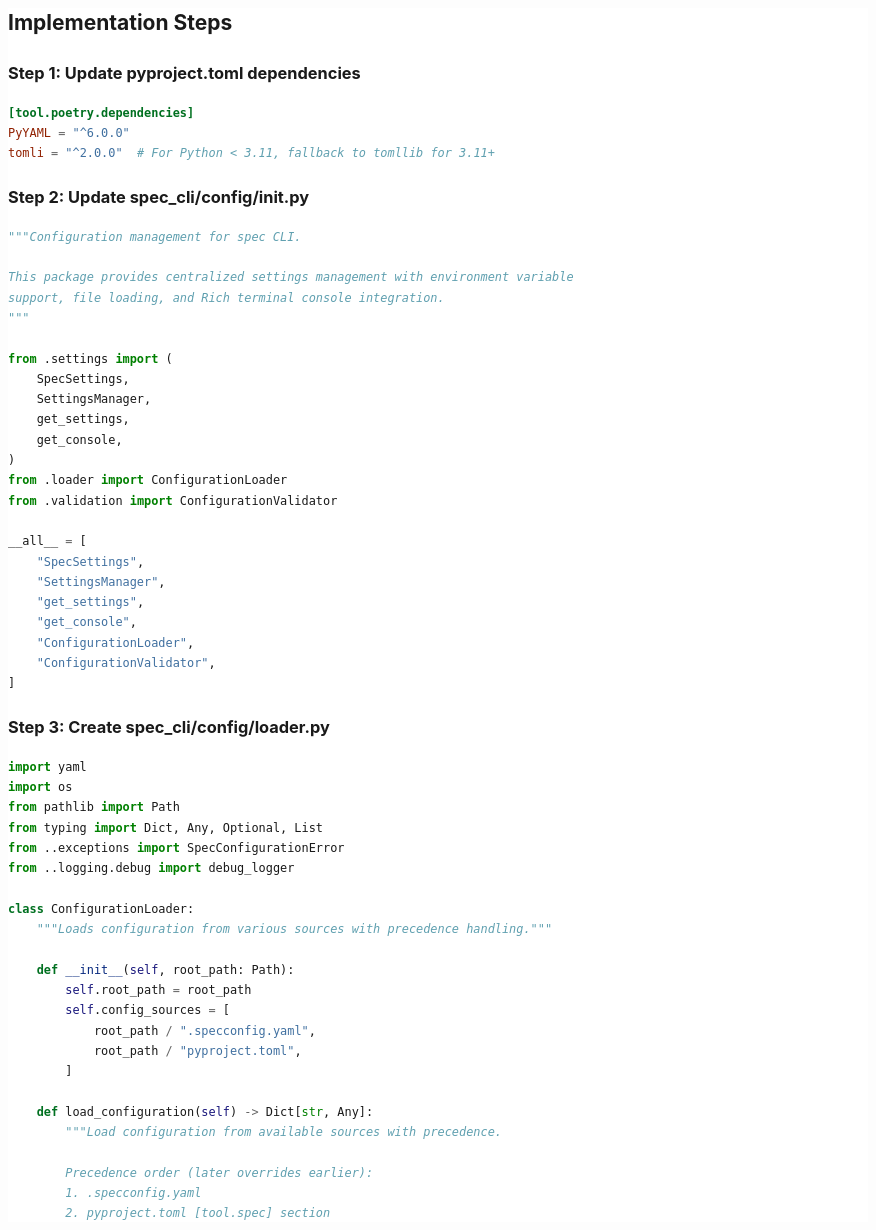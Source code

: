 ## Implementation Steps

### Step 1: Update pyproject.toml dependencies

```toml
[tool.poetry.dependencies]
PyYAML = "^6.0.0"
tomli = "^2.0.0"  # For Python < 3.11, fallback to tomllib for 3.11+
```

### Step 2: Update spec_cli/config/__init__.py

```python
"""Configuration management for spec CLI.

This package provides centralized settings management with environment variable
support, file loading, and Rich terminal console integration.
"""

from .settings import (
    SpecSettings,
    SettingsManager,
    get_settings,
    get_console,
)
from .loader import ConfigurationLoader
from .validation import ConfigurationValidator

__all__ = [
    "SpecSettings",
    "SettingsManager", 
    "get_settings",
    "get_console",
    "ConfigurationLoader",
    "ConfigurationValidator",
]
```

### Step 3: Create spec_cli/config/loader.py

```python
import yaml
import os
from pathlib import Path
from typing import Dict, Any, Optional, List
from ..exceptions import SpecConfigurationError
from ..logging.debug import debug_logger

class ConfigurationLoader:
    """Loads configuration from various sources with precedence handling."""
    
    def __init__(self, root_path: Path):
        self.root_path = root_path
        self.config_sources = [
            root_path / ".specconfig.yaml",
            root_path / "pyproject.toml",
        ]
    
    def load_configuration(self) -> Dict[str, Any]:
        """Load configuration from available sources with precedence.
        
        Precedence order (later overrides earlier):
        1. .specconfig.yaml
        2. pyproject.toml [tool.spec] section
```